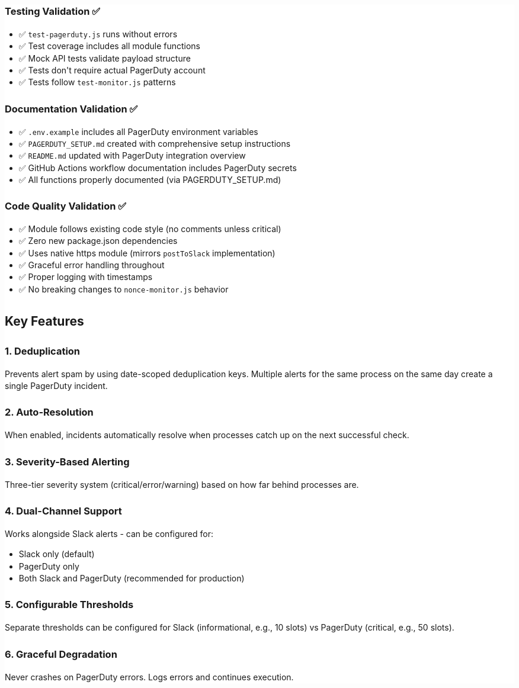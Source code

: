 ### Testing Validation ✅

- ✅ `test-pagerduty.js` runs without errors
- ✅ Test coverage includes all module functions
- ✅ Mock API tests validate payload structure
- ✅ Tests don't require actual PagerDuty account
- ✅ Tests follow `test-monitor.js` patterns

### Documentation Validation ✅

- ✅ `.env.example` includes all PagerDuty environment variables
- ✅ `PAGERDUTY_SETUP.md` created with comprehensive setup instructions
- ✅ `README.md` updated with PagerDuty integration overview
- ✅ GitHub Actions workflow documentation includes PagerDuty secrets
- ✅ All functions properly documented (via PAGERDUTY_SETUP.md)

### Code Quality Validation ✅

- ✅ Module follows existing code style (no comments unless critical)
- ✅ Zero new package.json dependencies
- ✅ Uses native https module (mirrors `postToSlack` implementation)
- ✅ Graceful error handling throughout
- ✅ Proper logging with timestamps
- ✅ No breaking changes to `nonce-monitor.js` behavior

## Key Features

### 1. Deduplication
Prevents alert spam by using date-scoped deduplication keys. Multiple alerts for the same process on the same day create a single PagerDuty incident.

### 2. Auto-Resolution
When enabled, incidents automatically resolve when processes catch up on the next successful check.

### 3. Severity-Based Alerting
Three-tier severity system (critical/error/warning) based on how far behind processes are.

### 4. Dual-Channel Support
Works alongside Slack alerts - can be configured for:
- Slack only (default)
- PagerDuty only
- Both Slack and PagerDuty (recommended for production)

### 5. Configurable Thresholds
Separate thresholds can be configured for Slack (informational, e.g., 10 slots) vs PagerDuty (critical, e.g., 50 slots).

### 6. Graceful Degradation
Never crashes on PagerDuty errors. Logs errors and continues execution.
